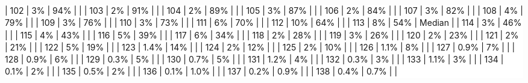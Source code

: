 | 102 | 3% | 94% |  |
| 103 | 2% | 91% |  |
| 104 | 2% | 89% |  |
| 105 | 3% | 87% |  |
| 106 | 2% | 84% |  |
| 107 | 3% | 82% |  |
| 108 | 4% | 79% |  |
| 109 | 3% | 76% |  |
| 110 | 3% | 73% |  |
| 111 | 6% | 70% |  |
| 112 | 10% | 64% |  |
| 113 | 8% | 54% | Median |
| 114 | 3% | 46% |  |
| 115 | 4% | 43% |  |
| 116 | 5% | 39% |  |
| 117 | 6% | 34% |  |
| 118 | 2% | 28% |  |
| 119 | 3% | 26% |  |
| 120 | 2% | 23% |  |
| 121 | 2% | 21% |  |
| 122 | 5% | 19% |  |
| 123 | 1.4% | 14% |  |
| 124 | 2% | 12% |  |
| 125 | 2% | 10% |  |
| 126 | 1.1% | 8% |  |
| 127 | 0.9% | 7% |  |
| 128 | 0.9% | 6% |  |
| 129 | 0.3% | 5% |  |
| 130 | 0.7% | 5% |  |
| 131 | 1.2% | 4% |  |
| 132 | 0.3% | 3% |  |
| 133 | 1.1% | 3% |  |
| 134 | 0.1% | 2% |  |
| 135 | 0.5% | 2% |  |
| 136 | 0.1% | 1.0% |  |
| 137 | 0.2% | 0.9% |  |
| 138 | 0.4% | 0.7% |  |